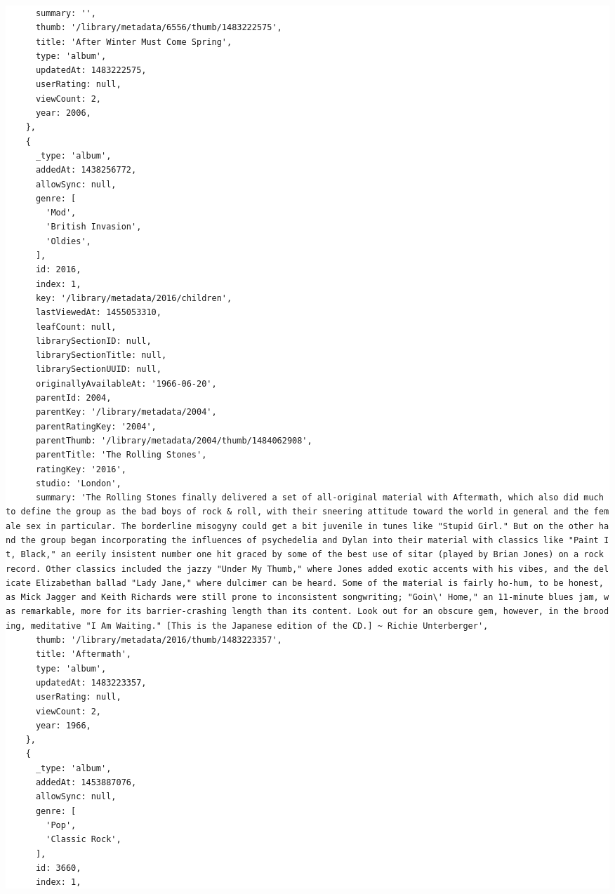           summary: '',
          thumb: '/library/metadata/6556/thumb/1483222575',
          title: 'After Winter Must Come Spring',
          type: 'album',
          updatedAt: 1483222575,
          userRating: null,
          viewCount: 2,
          year: 2006,
        },
        {
          _type: 'album',
          addedAt: 1438256772,
          allowSync: null,
          genre: [
            'Mod',
            'British Invasion',
            'Oldies',
          ],
          id: 2016,
          index: 1,
          key: '/library/metadata/2016/children',
          lastViewedAt: 1455053310,
          leafCount: null,
          librarySectionID: null,
          librarySectionTitle: null,
          librarySectionUUID: null,
          originallyAvailableAt: '1966-06-20',
          parentId: 2004,
          parentKey: '/library/metadata/2004',
          parentRatingKey: '2004',
          parentThumb: '/library/metadata/2004/thumb/1484062908',
          parentTitle: 'The Rolling Stones',
          ratingKey: '2016',
          studio: 'London',
          summary: 'The Rolling Stones finally delivered a set of all-original material with Aftermath, which also did much to define the group as the bad boys of rock & roll, with their sneering attitude toward the world in general and the female sex in particular. The borderline misogyny could get a bit juvenile in tunes like "Stupid Girl." But on the other hand the group began incorporating the influences of psychedelia and Dylan into their material with classics like "Paint It, Black," an eerily insistent number one hit graced by some of the best use of sitar (played by Brian Jones) on a rock record. Other classics included the jazzy "Under My Thumb," where Jones added exotic accents with his vibes, and the delicate Elizabethan ballad "Lady Jane," where dulcimer can be heard. Some of the material is fairly ho-hum, to be honest, as Mick Jagger and Keith Richards were still prone to inconsistent songwriting; "Goin\' Home," an 11-minute blues jam, was remarkable, more for its barrier-crashing length than its content. Look out for an obscure gem, however, in the brooding, meditative "I Am Waiting." [This is the Japanese edition of the CD.] ~ Richie Unterberger',
          thumb: '/library/metadata/2016/thumb/1483223357',
          title: 'Aftermath',
          type: 'album',
          updatedAt: 1483223357,
          userRating: null,
          viewCount: 2,
          year: 1966,
        },
        {
          _type: 'album',
          addedAt: 1453887076,
          allowSync: null,
          genre: [
            'Pop',
            'Classic Rock',
          ],
          id: 3660,
          index: 1,